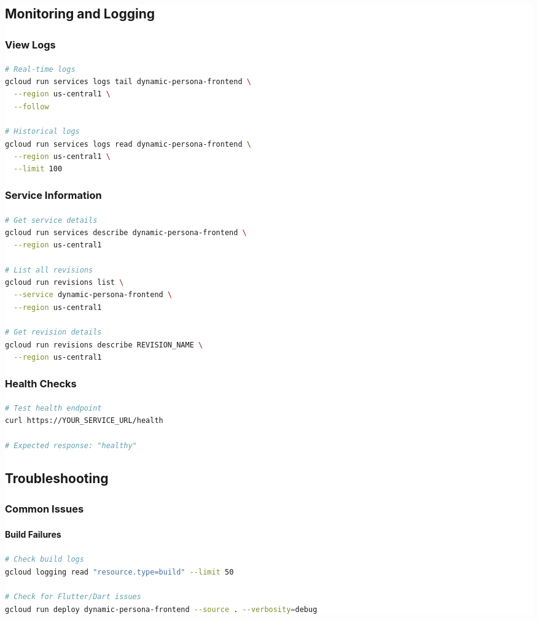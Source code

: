 ## Monitoring and Logging

### View Logs
```bash
# Real-time logs
gcloud run services logs tail dynamic-persona-frontend \
  --region us-central1 \
  --follow

# Historical logs
gcloud run services logs read dynamic-persona-frontend \
  --region us-central1 \
  --limit 100
```

### Service Information
```bash
# Get service details
gcloud run services describe dynamic-persona-frontend \
  --region us-central1

# List all revisions
gcloud run revisions list \
  --service dynamic-persona-frontend \
  --region us-central1

# Get revision details
gcloud run revisions describe REVISION_NAME \
  --region us-central1
```

### Health Checks
```bash
# Test health endpoint
curl https://YOUR_SERVICE_URL/health

# Expected response: "healthy"
```

## Troubleshooting

### Common Issues

#### Build Failures
```bash
# Check build logs
gcloud logging read "resource.type=build" --limit 50

# Check for Flutter/Dart issues
gcloud run deploy dynamic-persona-frontend --source . --verbosity=debug
```
